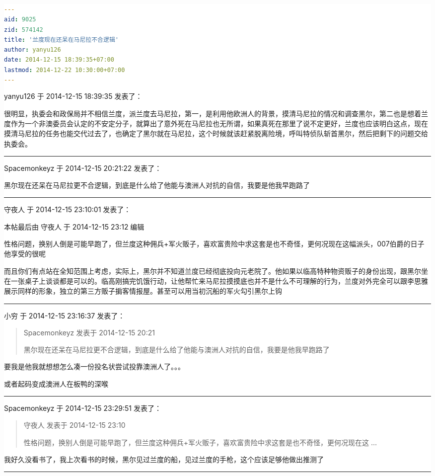 ```yaml
---
aid: 9025
zid: 574142
title: '兰度现在还呆在马尼拉不合逻辑'
author: yanyu126
date: 2014-12-15 18:39:35+07:00
lastmod: 2014-12-22 10:30:00+07:00
---
```


yanyu126 于 2014-12-15 18:39:35 发表了：

很明显，执委会和政保局并不相信兰度，派兰度去马尼拉，第一，是利用他欧洲人的背景，摸清马尼拉的情况和调查黑尔，第二也是想着兰度作为一个非澳委员会认定的不安定分子，就算出了意外死在马尼拉也无所谓，如果真死在那里了说不定更好，兰度也应该明白这点，现在摸清马尼拉的任务也能交代过去了，也确定了黑尔就在马尼拉，这个时候就该赶紧脱离险境，呼叫特侦队斩首黑尔，然后把剩下的问题交给执委会。

---------

Spacemonkeyz 于 2014-12-15 20:21:22 发表了：

黑尔现在还呆在马尼拉更不合逻辑，到底是什么给了他能与澳洲人对抗的自信，我要是他我早跑路了

---------

守夜人 于 2014-12-15 23:10:01 发表了：

本帖最后由 守夜人 于 2014-12-15 23:12 编辑 

性格问题，换别人倒是可能早跑了，但兰度这种佣兵+军火贩子，喜欢富贵险中求这套是也不奇怪，更何况现在这幅派头，007伯爵的日子他享受的很呢

而且你们有点站在全知范围上考虑，实际上，黑尔并不知道兰度已经彻底投向元老院了。他如果以临高特种物资贩子的身份出现，跟黑尔坐在一张桌子上谈谈都是可以的。临高刚搞完饥饿行动，让他帮忙来马尼拉摸摸底也并不是什么不可理解的行为，兰度对外完全可以跟李思雅展示同样的形象，独立的第三方贩子掮客情报屋。甚至可以用当初沉船的军火勾引黑尔上钩

---------

小穷 于 2014-12-15 23:16:37 发表了：

> Spacemonkeyz 发表于 2014-12-15 20:21
> 
> 黑尔现在还呆在马尼拉更不合逻辑，到底是什么给了他能与澳洲人对抗的自信，我要是他我早跑路了



要我是他我就想想怎么凑一份投名状尝试投靠澳洲人了。。。

或者起码变成澳洲人在板鸭的深喉

---------

Spacemonkeyz 于 2014-12-15 23:29:51 发表了：

> 守夜人 发表于 2014-12-15 23:10
> 
> 性格问题，换别人倒是可能早跑了，但兰度这种佣兵+军火贩子，喜欢富贵险中求这套是也不奇怪，更何况现在这 ...



我好久没看书了，我上次看书的时候，黑尔见过兰度的船，见过兰度的手枪，这个应该足够他做出推测了

---------

